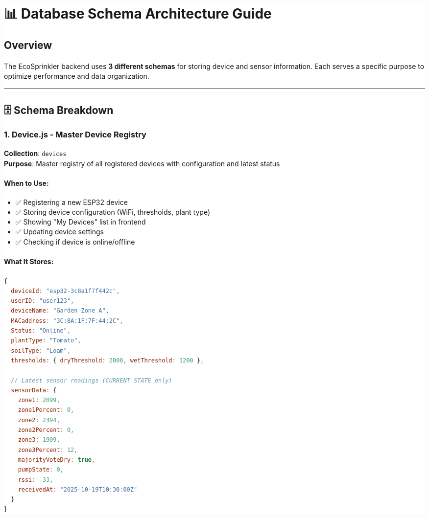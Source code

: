 # 📊 Database Schema Architecture Guide

## Overview

The EcoSprinkler backend uses **3 different schemas** for storing device and sensor information. Each serves a specific purpose to optimize performance and data organization.

---

## 🗄️ Schema Breakdown

### 1. **Device.js** - Master Device Registry
**Collection**: `devices`  
**Purpose**: Master registry of all registered devices with configuration and latest status

#### When to Use:
- ✅ Registering a new ESP32 device
- ✅ Storing device configuration (WiFi, thresholds, plant type)
- ✅ Showing "My Devices" list in frontend
- ✅ Updating device settings
- ✅ Checking if device is online/offline

#### What It Stores:
```javascript
{
  deviceId: "esp32-3c8a1f7f442c",
  userID: "user123",
  deviceName: "Garden Zone A",
  MACaddress: "3C:8A:1F:7F:44:2C",
  Status: "Online",
  plantType: "Tomato",
  soilType: "Loam",
  thresholds: { dryThreshold: 2000, wetThreshold: 1200 },
  
  // Latest sensor readings (CURRENT STATE only)
  sensorData: {
    zone1: 2099,
    zone1Percent: 0,
    zone2: 2394,
    zone2Percent: 0,
    zone3: 1909,
    zone3Percent: 12,
    majorityVoteDry: true,
    pumpState: 0,
    rssi: -33,
    receivedAt: "2025-10-19T10:30:00Z"
  }
}
```
